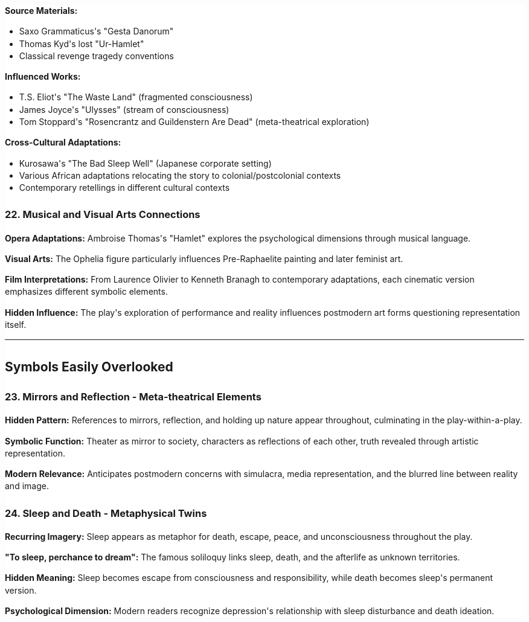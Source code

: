 **Source Materials:** 
- Saxo Grammaticus's "Gesta Danorum"
- Thomas Kyd's lost "Ur-Hamlet"
- Classical revenge tragedy conventions

**Influenced Works:**
- T.S. Eliot's "The Waste Land" (fragmented consciousness)
- James Joyce's "Ulysses" (stream of consciousness)
- Tom Stoppard's "Rosencrantz and Guildenstern Are Dead" (meta-theatrical exploration)

**Cross-Cultural Adaptations:**
- Kurosawa's "The Bad Sleep Well" (Japanese corporate setting)
- Various African adaptations relocating the story to colonial/postcolonial contexts
- Contemporary retellings in different cultural contexts

### 22. Musical and Visual Arts Connections

**Opera Adaptations:** Ambroise Thomas's "Hamlet" explores the psychological dimensions through musical language.

**Visual Arts:** The Ophelia figure particularly influences Pre-Raphaelite painting and later feminist art.

**Film Interpretations:** From Laurence Olivier to Kenneth Branagh to contemporary adaptations, each cinematic version emphasizes different symbolic elements.

**Hidden Influence:** The play's exploration of performance and reality influences postmodern art forms questioning representation itself.

---

## Symbols Easily Overlooked

### 23. Mirrors and Reflection - Meta-theatrical Elements

**Hidden Pattern:** References to mirrors, reflection, and holding up nature appear throughout, culminating in the play-within-a-play.

**Symbolic Function:** Theater as mirror to society, characters as reflections of each other, truth revealed through artistic representation.

**Modern Relevance:** Anticipates postmodern concerns with simulacra, media representation, and the blurred line between reality and image.

### 24. Sleep and Death - Metaphysical Twins

**Recurring Imagery:** Sleep appears as metaphor for death, escape, peace, and unconsciousness throughout the play.

**"To sleep, perchance to dream":** The famous soliloquy links sleep, death, and the afterlife as unknown territories.

**Hidden Meaning:** Sleep becomes escape from consciousness and responsibility, while death becomes sleep's permanent version.

**Psychological Dimension:** Modern readers recognize depression's relationship with sleep disturbance and death ideation.
